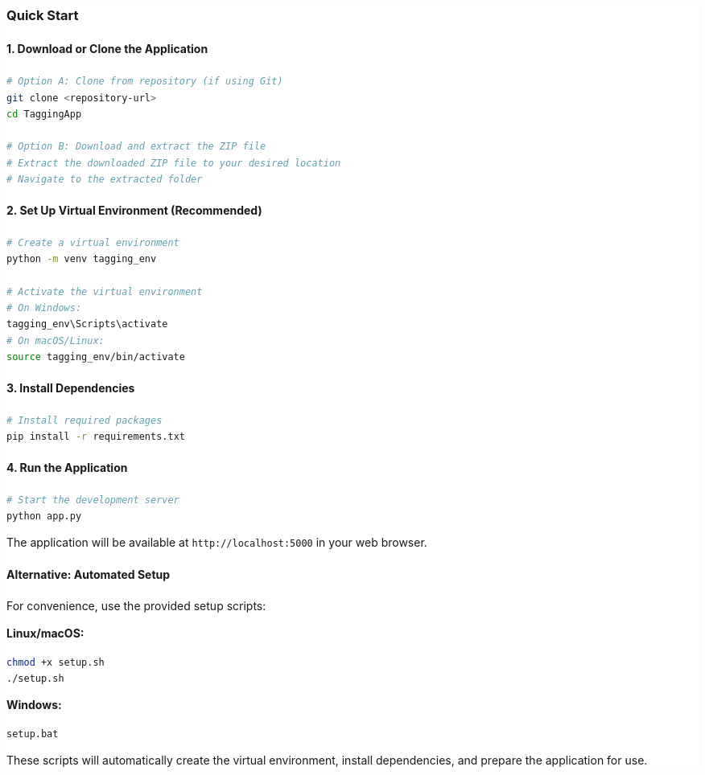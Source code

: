 ### Quick Start

#### 1. Download or Clone the Application
```bash
# Option A: Clone from repository (if using Git)
git clone <repository-url>
cd TaggingApp

# Option B: Download and extract the ZIP file
# Extract the downloaded ZIP file to your desired location
# Navigate to the extracted folder
```

#### 2. Set Up Virtual Environment (Recommended)
```bash
# Create a virtual environment
python -m venv tagging_env

# Activate the virtual environment
# On Windows:
tagging_env\Scripts\activate
# On macOS/Linux:
source tagging_env/bin/activate
```

#### 3. Install Dependencies
```bash
# Install required packages
pip install -r requirements.txt
```

#### 4. Run the Application
```bash
# Start the development server
python app.py
```

The application will be available at `http://localhost:5000` in your web browser.

#### Alternative: Automated Setup
For convenience, use the provided setup scripts:

**Linux/macOS:**
```bash
chmod +x setup.sh
./setup.sh
```

**Windows:**
```cmd
setup.bat
```

These scripts will automatically create the virtual environment, install dependencies, and prepare the application for use.

